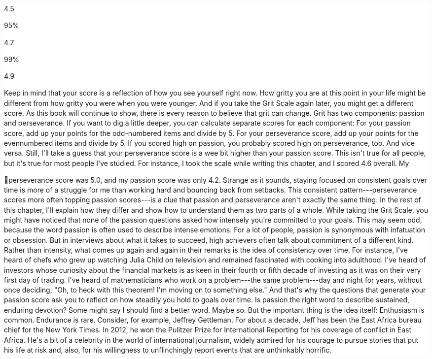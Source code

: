 4.5

95%

4.7

99%

4.9

Keep in mind that your score is a reflection of how you see yourself
right now. How gritty you are at this point in your life might be
different from how gritty you were when you were younger. And if you
take the Grit Scale again later, you might get a different score. As
this book will continue to show, there is every reason to believe that
grit can change. Grit has two components: passion and perseverance. If
you want to dig a little deeper, you can calculate separate scores for
each component: For your passion score, add up your points for the
odd-numbered items and divide by 5. For your perseverance score, add up
your points for the evennumbered items and divide by 5. If you scored
high on passion, you probably scored high on perseverance, too. And vice
versa. Still, I'll take a guess that your perseverance score is a wee
bit higher than your passion score. This isn't true for all people, but
it's true for most people I've studied. For instance, I took the scale
while writing this chapter, and I scored 4.6 overall. My

perseverance score was 5.0, and my passion score was only 4.2. Strange
as it sounds, staying focused on consistent goals over time is more of a
struggle for me than working hard and bouncing back from setbacks. This
consistent pattern---perseverance scores more often topping passion
scores---is a clue that passion and perseverance aren't exactly the same
thing. In the rest of this chapter, I'll explain how they differ and
show how to understand them as two parts of a whole. While taking the
Grit Scale, you might have noticed that none of the passion questions
asked how intensely you're committed to your goals. This may seem odd,
because the word passion is often used to describe intense emotions. For
a lot of people, passion is synonymous with infatuation or obsession.
But in interviews about what it takes to succeed, high achievers often
talk about commitment of a different kind. Rather than intensity, what
comes up again and again in their remarks is the idea of consistency
over time. For instance, I've heard of chefs who grew up watching Julia
Child on television and remained fascinated with cooking into adulthood.
I've heard of investors whose curiosity about the financial markets is
as keen in their fourth or fifth decade of investing as it was on their
very first day of trading. I've heard of mathematicians who work on a
problem---the same problem---day and night for years, without once
deciding, "Oh, to heck with this theorem! I'm moving on to something
else." And that's why the questions that generate your passion score ask
you to reflect on how steadily you hold to goals over time. Is passion
the right word to describe sustained, enduring devotion? Some might say
I should find a better word. Maybe so. But the important thing is the
idea itself: Enthusiasm is common. Endurance is rare. Consider, for
example, Jeffrey Gettleman. For about a decade, Jeff has been the East
Africa bureau chief for the New York Times. In 2012, he won the Pulitzer
Prize for International Reporting for his coverage of conflict in East
Africa. He's a bit of a celebrity in the world of international
journalism, widely admired for his courage to pursue stories that put
his life at risk and, also, for his willingness to unflinchingly report
events that are unthinkably horrific.
